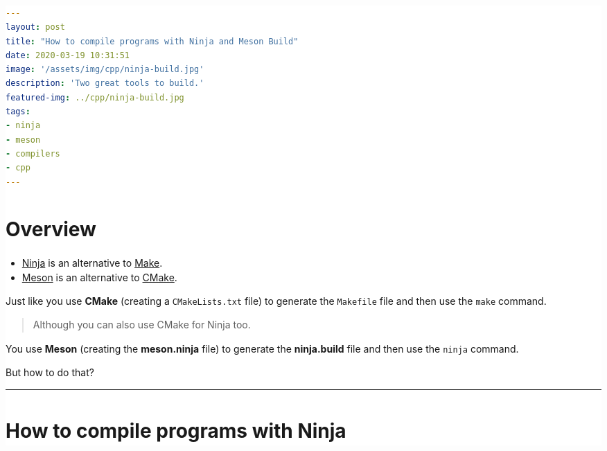 ```yaml
---
layout: post
title: "How to compile programs with Ninja and Meson Build"
date: 2020-03-19 10:31:51
image: '/assets/img/cpp/ninja-build.jpg'
description: 'Two great tools to build.'
featured-img: ../cpp/ninja-build.jpg
tags:
- ninja
- meson
- compilers
- cpp
---
```


# Overview

+ [Ninja](https://ninja-build.org/) is an alternative to [Make](https://en.terminalroot.com.br/how-to-create-a-makefile/).
+ [Meson](https://mesonbuild.com/) is an alternative to [CMake](https://en.terminalroot.com.br/how-to-compile-your-programs-with-cmake/).

Just like you use **CMake** (creating a `CMakeLists.txt` file) to generate the `Makefile` file and then use the `make` command.
> Although you can also use CMake for Ninja too.

You use **Meson** (creating the **meson.ninja** file) to generate the **ninja.build** file and then use the `ninja` command.

But how to do that?

---

# How to compile programs with Ninja